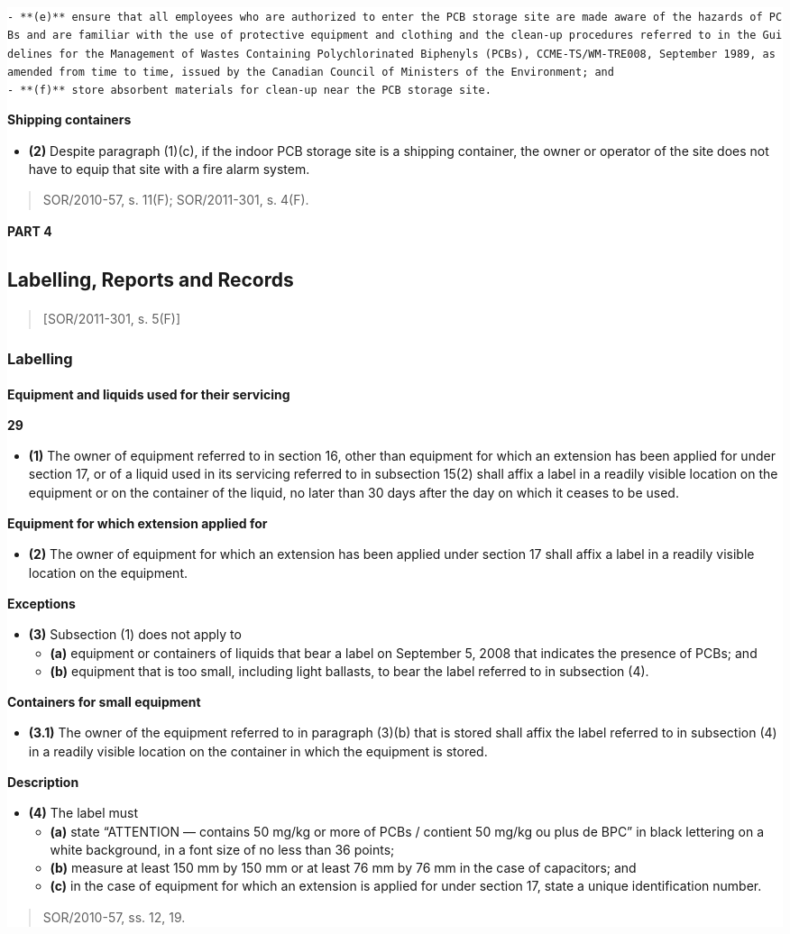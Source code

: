 	- **(e)** ensure that all employees who are authorized to enter the PCB storage site are made aware of the hazards of PCBs and are familiar with the use of protective equipment and clothing and the clean-up procedures referred to in the Guidelines for the Management of Wastes Containing Polychlorinated Biphenyls (PCBs), CCME-TS/WM-TRE008, September 1989, as amended from time to time, issued by the Canadian Council of Ministers of the Environment; and
	- **(f)** store absorbent materials for clean-up near the PCB storage site.

**Shipping containers**

- **(2)** Despite paragraph (1)(c), if the indoor PCB storage site is a shipping container, the owner or operator of the site does not have to equip that site with a fire alarm system.
> SOR/2010-57, s. 11(F); SOR/2011-301, s. 4(F).





**PART 4** 
## Labelling, Reports and Records
> [SOR/2011-301, s. 5(F)]




### Labelling



**Equipment and liquids used for their servicing**

**29** 

- **(1)** The owner of equipment referred to in section 16, other than equipment for which an extension has been applied for under section 17, or of a liquid used in its servicing referred to in subsection 15(2) shall affix a label in a readily visible location on the equipment or on the container of the liquid, no later than 30 days after the day on which it ceases to be used.

**Equipment for which extension applied for**

- **(2)** The owner of equipment for which an extension has been applied under section 17 shall affix a label in a readily visible location on the equipment.

**Exceptions**

- **(3)** Subsection (1) does not apply to
	- **(a)** equipment or containers of liquids that bear a label on September 5, 2008 that indicates the presence of PCBs; and
	- **(b)** equipment that is too small, including light ballasts, to bear the label referred to in subsection (4).

**Containers for small equipment**

- **(3.1)** The owner of the equipment referred to in paragraph (3)(b) that is stored shall affix the label referred to in subsection (4) in a readily visible location on the container in which the equipment is stored.

**Description**

- **(4)** The label must
	- **(a)** state “ATTENTION — contains 50 mg/kg or more of PCBs / contient 50 mg/kg ou plus de BPC” in black lettering on a white background, in a font size of no less than 36 points;
	- **(b)** measure at least 150 mm by 150 mm or at least 76 mm by 76 mm in the case of capacitors; and
	- **(c)** in the case of equipment for which an extension is applied for under section 17, state a unique identification number.
> SOR/2010-57, ss. 12, 19.
